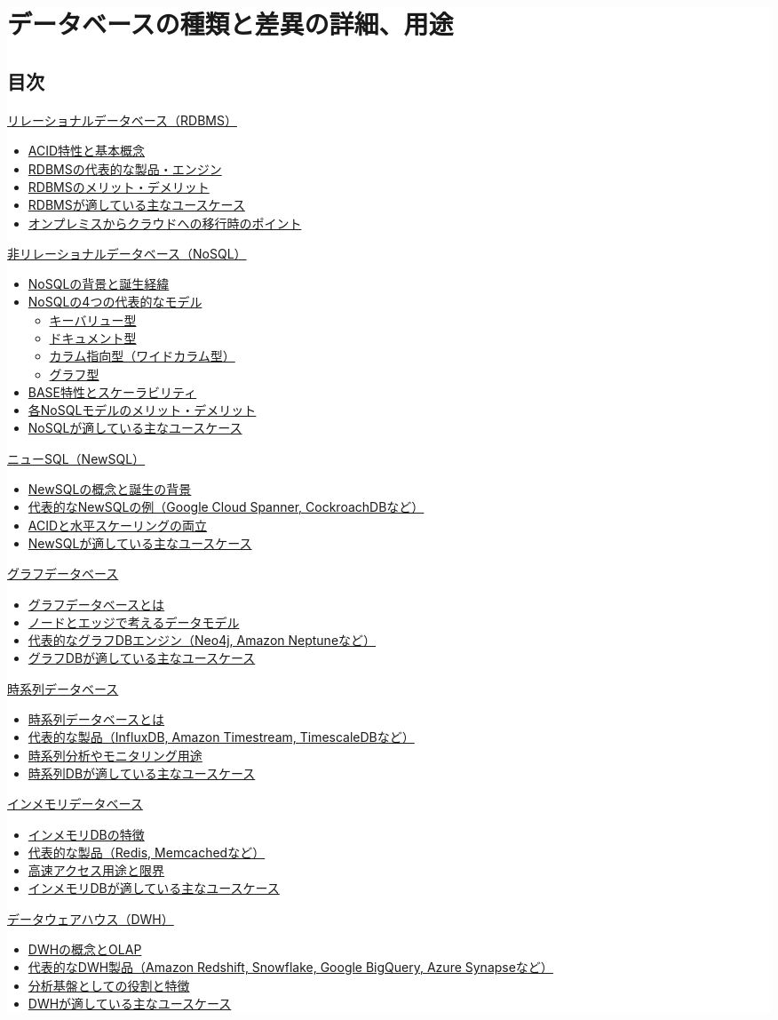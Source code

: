 # データベースの種類と差異の詳細、用途

## 目次
[リレーショナルデータベース（RDBMS）](#リレーショナルデータベースrdbms)
- [ACID特性と基本概念](#acid特性と基本概念)
- [RDBMSの代表的な製品・エンジン](#rdbmsの代表的な製品エンジン)
- [RDBMSのメリット・デメリット](#rdbmsのメリットデメリット)
- [RDBMSが適している主なユースケース](#rdbmsが適している主なユースケース)
- [オンプレミスからクラウドへの移行時のポイント](#オンプレミスからクラウドへの移行時のポイント)

[非リレーショナルデータベース（NoSQL）](#非リレーショナルデータベースnosql)
- [NoSQLの背景と誕生経緯](#nosqlの背景と誕生経緯)
- [NoSQLの4つの代表的なモデル](#nosqlの4つの代表的なモデル)
  - [キーバリュー型](#キーバリュー型)
  - [ドキュメント型](#ドキュメント型)
  - [カラム指向型（ワイドカラム型）](#カラム指向型ワイドカラム型)
  - [グラフ型](#グラフ型)
- [BASE特性とスケーラビリティ](#base特性とスケーラビリティ)
- [各NoSQLモデルのメリット・デメリット](#各nosqlモデルのメリットデメリット)
- [NoSQLが適している主なユースケース](#nosqlが適している主なユースケース)

[ニューSQL（NewSQL）](#ニューsqlnewsql)
- [NewSQLの概念と誕生の背景](#newsqlの概念と誕生の背景)
- [代表的なNewSQLの例（Google Cloud Spanner, CockroachDBなど）](#代表的なnewsqlの例google-cloud-spannercockroachdbなど)
- [ACIDと水平スケーリングの両立](#acidと水平スケーリングの両立)
- [NewSQLが適している主なユースケース](#newsqlが適している主なユースケース)

[グラフデータベース](#グラフデータベース)
- [グラフデータベースとは](#グラフデータベースとは)
- [ノードとエッジで考えるデータモデル](#ノードとエッジで考えるデータモデル)
- [代表的なグラフDBエンジン（Neo4j, Amazon Neptuneなど）](#代表的なグラフdbエンジンneo4j-amazon-neptuneなど)
- [グラフDBが適している主なユースケース](#グラフdbが適している主なユースケース)

[時系列データベース](#時系列データベース)
- [時系列データベースとは](#時系列データベースとは)
- [代表的な製品（InfluxDB, Amazon Timestream, TimescaleDBなど）](#代表的な製品influxdb-amazon-timestream-timescaledbなど)
- [時系列分析やモニタリング用途](#時系列分析やモニタリング用途)
- [時系列DBが適している主なユースケース](#時系列dbが適している主なユースケース)

[インメモリデータベース](#インメモリデータベース)
- [インメモリDBの特徴](#インメモリdbの特徴)
- [代表的な製品（Redis, Memcachedなど）](#代表的な製品redis-memcachedなど)
- [高速アクセス用途と限界](#高速アクセス用途と限界)
- [インメモリDBが適している主なユースケース](#インメモリdbが適している主なユースケース)

[データウェアハウス（DWH）](#データウェアハウスdwh)
- [DWHの概念とOLAP](#dwhの概念とolap)
- [代表的なDWH製品（Amazon Redshift, Snowflake, Google BigQuery, Azure Synapseなど）](#代表的なdwh製品amazon-redshift-snowflakesnowflake-google-bigquery-azure-synapseなど)
- [分析基盤としての役割と特徴](#分析基盤としての役割と特徴)
- [DWHが適している主なユースケース](#dwhが適している主なユースケース)

